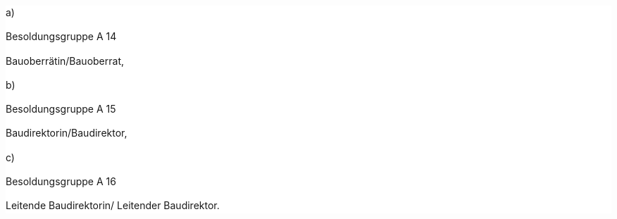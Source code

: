 <td style align="left" valign="top" charoff="50">

a)

</td>

<td style align="left" valign="top" charoff="50">

Besoldungsgruppe A 14

</td>

<td style align="left" valign="top" charoff="50">

Bauoberrätin/Bauoberrat,

</td>

</tr>

<tr>

<td style align="left" valign="top" charoff="50">

b)

</td>

<td style align="left" valign="top" charoff="50">

Besoldungsgruppe A 15

</td>

<td style align="left" valign="top" charoff="50">

Baudirektorin/Baudirektor,

</td>

</tr>

<tr>

<td style align="left" valign="top" charoff="50">

c)

</td>

<td style align="left" valign="top" charoff="50">

Besoldungsgruppe A 16

</td>

<td style align="left" valign="top" charoff="50">

Leitende Baudirektorin/ Leitender Baudirektor.

</td>

</tr>

</tbody>

